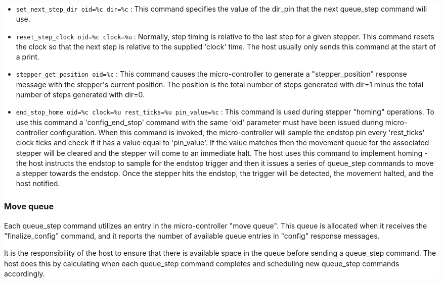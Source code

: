* `set_next_step_dir oid=%c dir=%c` : This command specifies the value
  of the dir_pin that the next queue_step command will use.

* `reset_step_clock oid=%c clock=%u` : Normally, step timing is
  relative to the last step for a given stepper. This command resets
  the clock so that the next step is relative to the supplied 'clock'
  time. The host usually only sends this command at the start of a
  print.

* `stepper_get_position oid=%c` : This command causes the
  micro-controller to generate a "stepper_position" response message
  with the stepper's current position.  The position is the total
  number of steps generated with dir=1 minus the total number of steps
  generated with dir=0.

* `end_stop_home oid=%c clock=%u rest_ticks=%u pin_value=%c` : This
  command is used during stepper "homing" operations. To use this
  command a 'config_end_stop' command with the same 'oid' parameter
  must have been issued during micro-controller configuration. When
  this command is invoked, the micro-controller will sample the
  endstop pin every 'rest_ticks' clock ticks and check if it has a
  value equal to 'pin_value'. If the value matches then the movement
  queue for the associated stepper will be cleared and the stepper
  will come to an immediate halt. The host uses this command to
  implement homing - the host instructs the endstop to sample for the
  endstop trigger and then it issues a series of queue_step commands
  to move a stepper towards the endstop. Once the stepper hits the
  endstop, the trigger will be detected, the movement halted, and the
  host notified.

### Move queue

Each queue_step command utilizes an entry in the micro-controller
"move queue". This queue is allocated when it receives the
"finalize_config" command, and it reports the number of available
queue entries in "config" response messages.

It is the responsibility of the host to ensure that there is available
space in the queue before sending a queue_step command. The host does
this by calculating when each queue_step command completes and
scheduling new queue_step commands accordingly.
